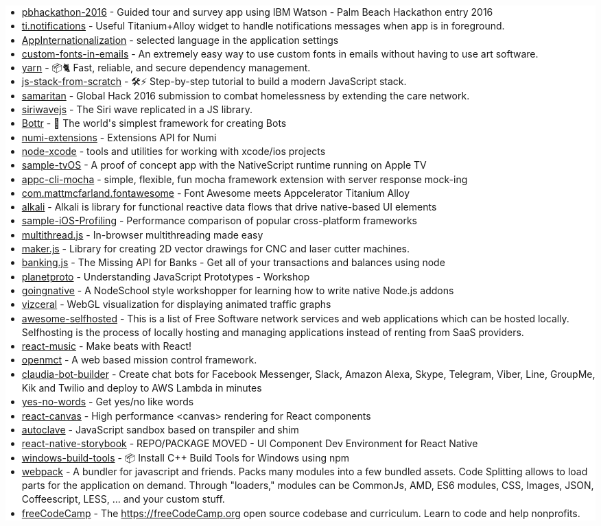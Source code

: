 - [pbhackathon-2016](https://github.com/rblalock/pbhackathon-2016) - Guided tour and survey app using IBM Watson - Palm Beach Hackathon entry 2016
- [ti.notifications](https://github.com/caffeinalab/ti.notifications) - Useful Titanium+Alloy widget to handle notifications messages when app is in foreground.
- [AppInternationalization](https://github.com/Titanium-Mobile-Brasil-Portugal/AppInternationalization) - selected language in the application settings
- [custom-fonts-in-emails](https://github.com/ladjs/custom-fonts-in-emails) - An extremely easy way to use custom fonts in emails without having to use art software.
- [yarn](https://github.com/yarnpkg/yarn) - 📦🐈 Fast, reliable, and secure dependency management.
- [js-stack-from-scratch](https://github.com/verekia/js-stack-from-scratch) - 🛠️⚡ Step-by-step tutorial to build a modern JavaScript stack.
- [samaritan](https://github.com/ecoker/samaritan) - Global Hack 2016 submission to combat homelessness by extending the care network.
- [siriwavejs](https://github.com/caffeinalab/siriwavejs) - The Siri wave replicated in a JS library.
- [Bottr](https://github.com/Bottr-js/Bottr) - 🤖 The world's simplest framework for creating Bots
- [numi-extensions](https://github.com/nikolaeu/numi-extensions) - Extensions API for Numi
- [node-xcode](https://github.com/alunny/node-xcode) - tools and utilities for working with xcode/ios projects
- [sample-tvOS](https://github.com/NativeScript/sample-tvOS) - A proof of concept app with the NativeScript runtime running on Apple TV
- [appc-cli-mocha](https://github.com/appcelerator/appc-cli-mocha) - simple, flexible, fun mocha framework extension with server response mock-ing
- [com.mattmcfarland.fontawesome](https://github.com/MattMcFarland/com.mattmcfarland.fontawesome) - Font Awesome meets Appcelerator Titanium Alloy
- [alkali](https://github.com/kriszyp/alkali) - Alkali is library for functional reactive data flows that drive native-based UI elements
- [sample-iOS-Profiling](https://github.com/NativeScript/sample-iOS-Profiling) - Performance comparison of popular cross-platform frameworks
- [multithread.js](https://github.com/keithwhor/multithread.js) - In-browser multithreading made easy
- [maker.js](https://github.com/Microsoft/maker.js) - Library for creating 2D vector drawings for CNC and laser cutter machines.
- [banking.js](https://github.com/euforic/banking.js) - The Missing API for Banks - Get all of your transactions and balances using node
- [planetproto](https://github.com/sporto/planetproto) - Understanding JavaScript Prototypes - Workshop
- [goingnative](https://github.com/workshopper/goingnative) - A NodeSchool style workshopper for learning how to write native Node.js addons
- [vizceral](https://github.com/Netflix/vizceral) - WebGL visualization for displaying animated traffic graphs
- [awesome-selfhosted](https://github.com/Kickball/awesome-selfhosted) - This is a list of Free Software network services and web applications which can be hosted locally. Selfhosting is the process of locally hosting and managing applications instead of renting from SaaS providers.
- [react-music](https://github.com/FormidableLabs/react-music) - Make beats with React!
- [openmct](https://github.com/nasa/openmct) - A web based mission control framework.
- [claudia-bot-builder](https://github.com/claudiajs/claudia-bot-builder) - Create chat bots for Facebook Messenger, Slack, Amazon Alexa, Skype, Telegram, Viber, Line, GroupMe, Kik and Twilio and deploy to AWS Lambda in minutes
- [yes-no-words](https://github.com/sindresorhus/yes-no-words) - Get yes/no like words
- [react-canvas](https://github.com/Flipboard/react-canvas) - High performance &lt;canvas&gt; rendering for React components
- [autoclave](https://github.com/dbpokorny/autoclave) - JavaScript sandbox based on transpiler and shim
- [react-native-storybook](https://github.com/storybook-eol/react-native-storybook) - REPO/PACKAGE MOVED - UI Component Dev Environment for React Native
- [windows-build-tools](https://github.com/felixrieseberg/windows-build-tools) - :package: Install C++ Build Tools for Windows using npm
- [webpack](https://github.com/webpack/webpack) - A bundler for javascript and friends. Packs many modules into a few bundled assets. Code Splitting allows to load parts for the application on demand. Through "loaders," modules can be CommonJs, AMD, ES6 modules, CSS, Images, JSON, Coffeescript, LESS, ... and your custom stuff.
- [freeCodeCamp](https://github.com/freeCodeCamp/freeCodeCamp) - The https://freeCodeCamp.org open source codebase and curriculum. Learn to code and help nonprofits.
